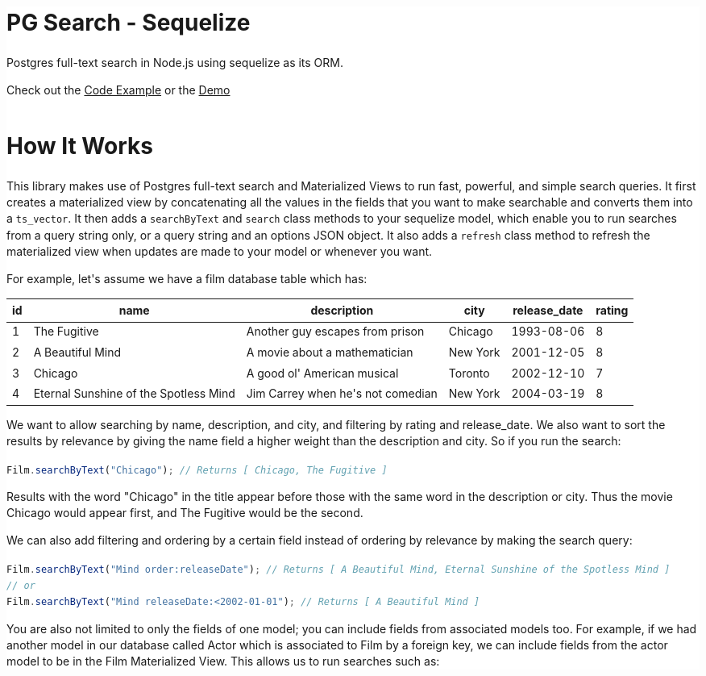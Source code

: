 # PG Search - Sequelize 

Postgres full-text search in Node.js using sequelize as its ORM.

Check out the [Code Example](https://github.com/mujz/pg-search-sequelize-example) or the [Demo](https://project-demo.herokuapp.com/search)

# How It Works

This library makes use of Postgres full-text search and Materialized Views to run fast, powerful, and simple search queries.
It first creates a materialized view by concatenating all the values in the fields that you want to make searchable and converts them into a `ts_vector`. It then adds a `searchByText` and `search` class methods to your sequelize model, which enable you to run searches from a query string only, or a query string and an options JSON object. It also adds a `refresh` class method to refresh the materialized view when updates are made to your model or whenever you want. 

For example, let's assume we have a film database table which has:

| id | name                                  | description                       | city     | release_date | rating |
|----|---------------------------------------|-----------------------------------|----------|--------------|--------|
| 1  | The Fugitive                          | Another guy escapes from prison   | Chicago  | 1993-08-06   | 8      |
| 2  | A Beautiful Mind                      | A movie about a mathematician     | New York | 2001-12-05   | 8      |
| 3  | Chicago                               | A good ol' American musical       | Toronto  | 2002-12-10   | 7      |
| 4  | Eternal Sunshine of the Spotless Mind | Jim Carrey when he's not comedian | New York | 2004-03-19   | 8      |

We want to allow searching by name, description, and city, and filtering by rating and release_date. We also want to sort the results by relevance by giving the name field a higher weight than the description and city. So if you run the search:
 
```js
Film.searchByText("Chicago"); // Returns [ Chicago, The Fugitive ]
```

Results with the word "Chicago" in the title appear before those with the same word in the description or city. Thus the movie Chicago would appear first, and The Fugitive would be the second. 
 
We can also add filtering and ordering by a certain field instead of ordering by relevance by making the search query:
  
```js
Film.searchByText("Mind order:releaseDate"); // Returns [ A Beautiful Mind, Eternal Sunshine of the Spotless Mind ]
// or
Film.searchByText("Mind releaseDate:<2002-01-01"); // Returns [ A Beautiful Mind ]
```

You are also not limited to only the fields of one model; you can include fields from associated models too. For example, if we had another model in our database called Actor which is associated to Film by a foreign key, we can include fields from the actor model to be in the Film Materialized View. This allows us to run searches such as:

